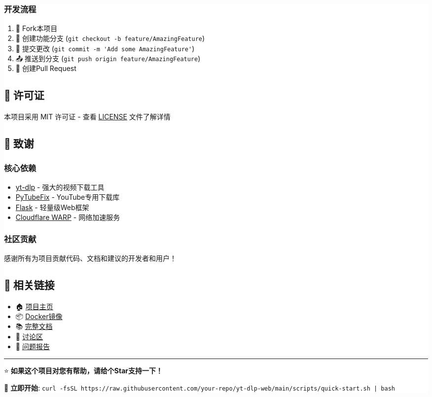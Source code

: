 ### 开发流程
1. 🍴 Fork本项目
2. 🌿 创建功能分支 (`git checkout -b feature/AmazingFeature`)
3. 📝 提交更改 (`git commit -m 'Add some AmazingFeature'`)
4. 📤 推送到分支 (`git push origin feature/AmazingFeature`)
5. 🔄 创建Pull Request

## 📄 许可证

本项目采用 MIT 许可证 - 查看 [LICENSE](LICENSE) 文件了解详情

## 🙏 致谢

### 核心依赖
- [yt-dlp](https://github.com/yt-dlp/yt-dlp) - 强大的视频下载工具
- [PyTubeFix](https://github.com/JuanBindez/pytubefix) - YouTube专用下载库
- [Flask](https://flask.palletsprojects.com/) - 轻量级Web框架
- [Cloudflare WARP](https://developers.cloudflare.com/warp-client/) - 网络加速服务

### 社区贡献
感谢所有为项目贡献代码、文档和建议的开发者和用户！

## 🔗 相关链接

- 🏠 [项目主页](https://github.com/your-repo/yt-dlp-web)
- 📦 [Docker镜像](https://hub.docker.com/r/your-username/yt-dlp-web)
- 📚 [完整文档](docs/README.md)
- 💬 [讨论区](https://github.com/your-repo/yt-dlp-web/discussions)
- 🐛 [问题报告](https://github.com/your-repo/yt-dlp-web/issues)

---

⭐ **如果这个项目对您有帮助，请给个Star支持一下！**

🚀 **立即开始**: `curl -fsSL https://raw.githubusercontent.com/your-repo/yt-dlp-web/main/scripts/quick-start.sh | bash`
